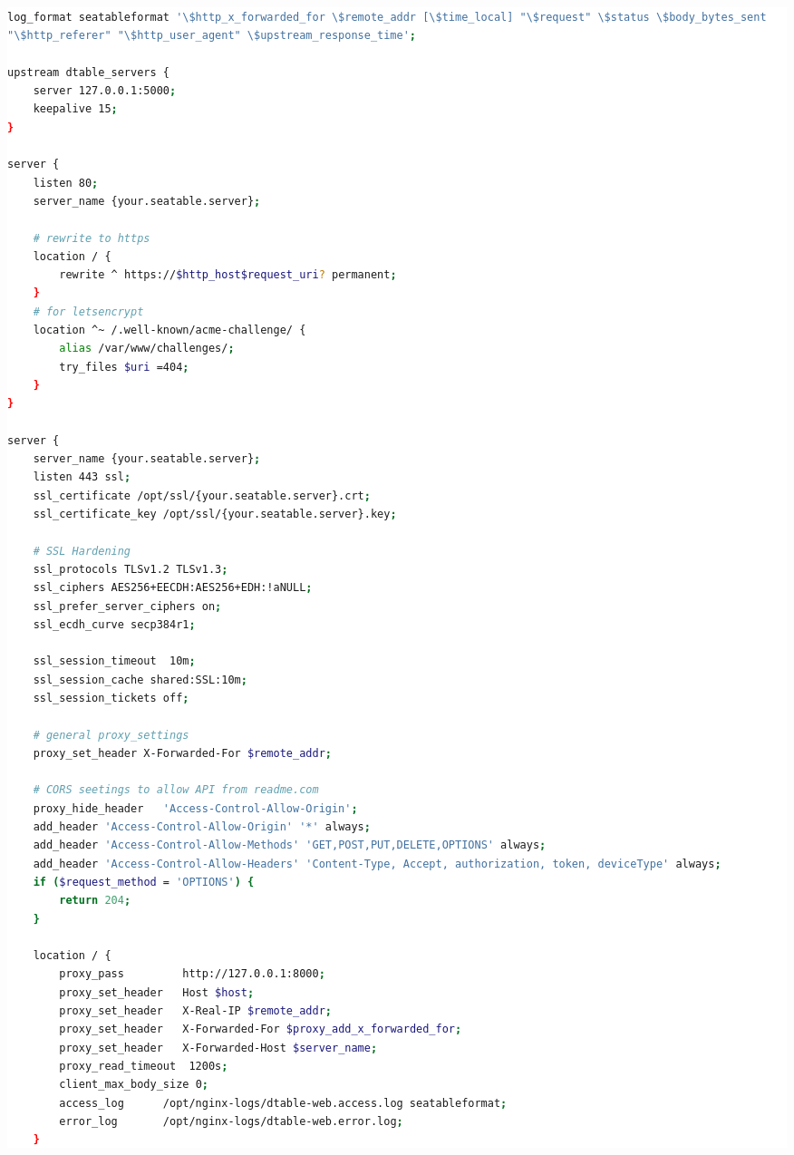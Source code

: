```bash nginx configuration (4.0 and newer)
log_format seatableformat '\$http_x_forwarded_for \$remote_addr [\$time_local] "\$request" \$status \$body_bytes_sent "\$http_referer" "\$http_user_agent" \$upstream_response_time';

upstream dtable_servers {
    server 127.0.0.1:5000;
    keepalive 15;
}

server {
    listen 80;
    server_name {your.seatable.server};

    # rewrite to https
    location / {
        rewrite ^ https://$http_host$request_uri? permanent;
    }
    # for letsencrypt
    location ^~ /.well-known/acme-challenge/ {
        alias /var/www/challenges/;
        try_files $uri =404;
    }
}

server {
    server_name {your.seatable.server};
    listen 443 ssl;
    ssl_certificate /opt/ssl/{your.seatable.server}.crt;
    ssl_certificate_key /opt/ssl/{your.seatable.server}.key;

    # SSL Hardening
    ssl_protocols TLSv1.2 TLSv1.3;
    ssl_ciphers AES256+EECDH:AES256+EDH:!aNULL;
    ssl_prefer_server_ciphers on;
    ssl_ecdh_curve secp384r1;

    ssl_session_timeout  10m;
    ssl_session_cache shared:SSL:10m;
    ssl_session_tickets off;

    # general proxy_settings
    proxy_set_header X-Forwarded-For $remote_addr;

    # CORS seetings to allow API from readme.com
    proxy_hide_header   'Access-Control-Allow-Origin';
    add_header 'Access-Control-Allow-Origin' '*' always;
    add_header 'Access-Control-Allow-Methods' 'GET,POST,PUT,DELETE,OPTIONS' always;
    add_header 'Access-Control-Allow-Headers' 'Content-Type, Accept, authorization, token, deviceType' always;
    if ($request_method = 'OPTIONS') {
	    return 204;
    }

    location / {
        proxy_pass         http://127.0.0.1:8000;
        proxy_set_header   Host $host;
        proxy_set_header   X-Real-IP $remote_addr;
        proxy_set_header   X-Forwarded-For $proxy_add_x_forwarded_for;
        proxy_set_header   X-Forwarded-Host $server_name;
        proxy_read_timeout  1200s;
        client_max_body_size 0;       
        access_log      /opt/nginx-logs/dtable-web.access.log seatableformat;
        error_log       /opt/nginx-logs/dtable-web.error.log;
    }
```